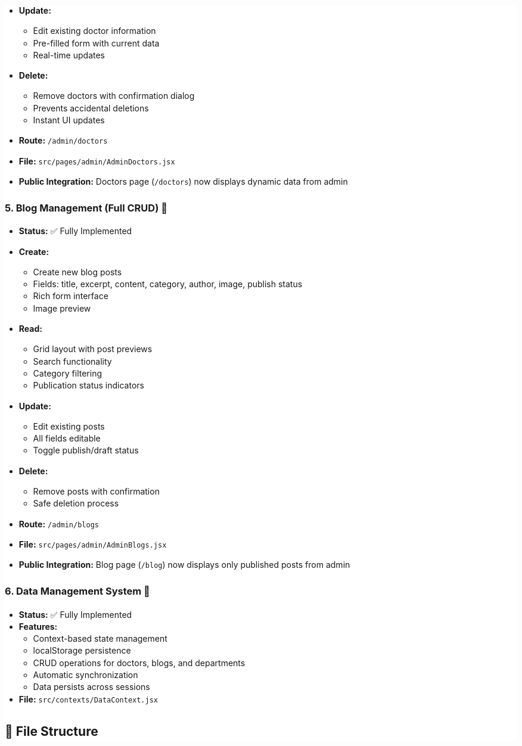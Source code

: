 - **Update:**
  - Edit existing doctor information
  - Pre-filled form with current data
  - Real-time updates
  
- **Delete:**
  - Remove doctors with confirmation dialog
  - Prevents accidental deletions
  - Instant UI updates

- **Route:** `/admin/doctors`
- **File:** `src/pages/admin/AdminDoctors.jsx`
- **Public Integration:** Doctors page (`/doctors`) now displays dynamic data from admin

### 5. Blog Management (Full CRUD) 📝
- **Status:** ✅ Fully Implemented
- **Create:**
  - Create new blog posts
  - Fields: title, excerpt, content, category, author, image, publish status
  - Rich form interface
  - Image preview
  
- **Read:**
  - Grid layout with post previews
  - Search functionality
  - Category filtering
  - Publication status indicators
  
- **Update:**
  - Edit existing posts
  - All fields editable
  - Toggle publish/draft status
  
- **Delete:**
  - Remove posts with confirmation
  - Safe deletion process

- **Route:** `/admin/blogs`
- **File:** `src/pages/admin/AdminBlogs.jsx`
- **Public Integration:** Blog page (`/blog`) now displays only published posts from admin

### 6. Data Management System 💾
- **Status:** ✅ Fully Implemented
- **Features:**
  - Context-based state management
  - localStorage persistence
  - CRUD operations for doctors, blogs, and departments
  - Automatic synchronization
  - Data persists across sessions
- **File:** `src/contexts/DataContext.jsx`

## 📁 File Structure
